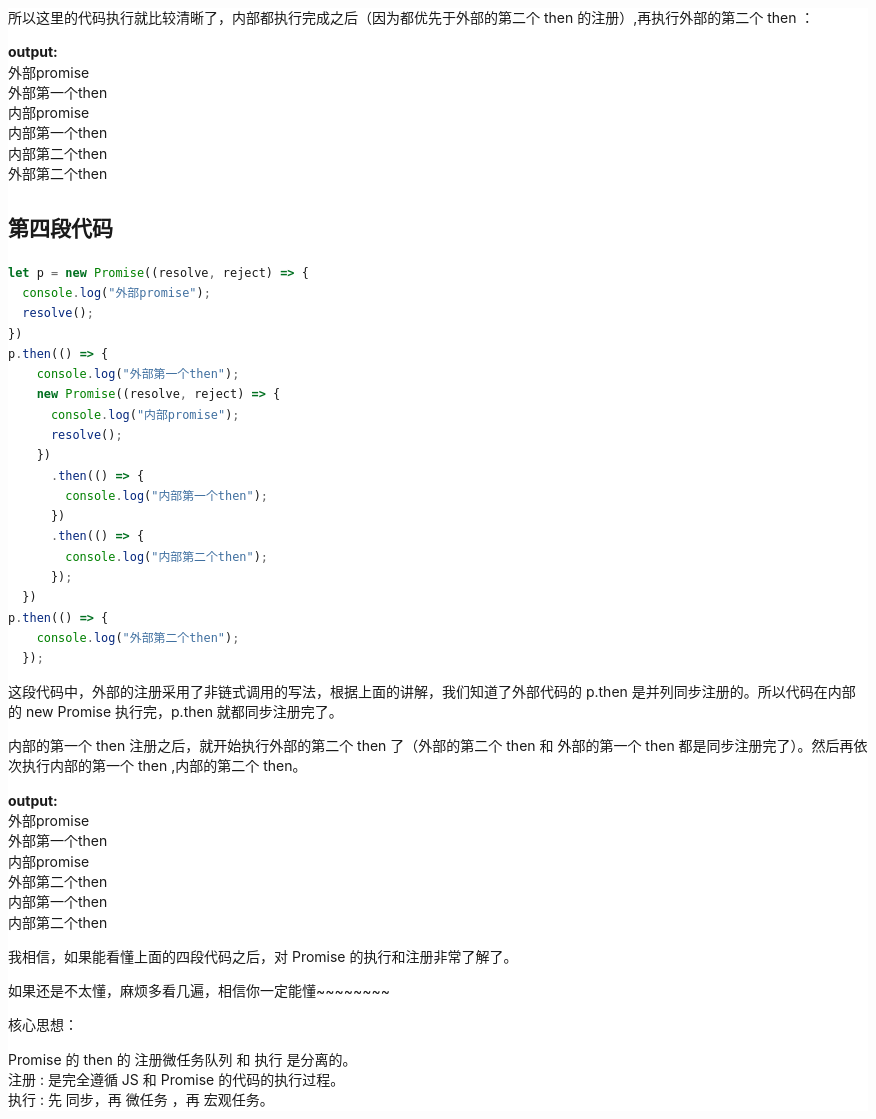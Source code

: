 所以这里的代码执行就比较清晰了，内部都执行完成之后（因为都优先于外部的第二个 then 的注册）,再执行外部的第二个 then ：

**output:**     
外部promise   
外部第一个then   
内部promise    
内部第一个then   
内部第二个then   
外部第二个then   

## 第四段代码
```js
let p = new Promise((resolve, reject) => {
  console.log("外部promise");
  resolve();
})
p.then(() => {
    console.log("外部第一个then");
    new Promise((resolve, reject) => {
      console.log("内部promise");
      resolve();
    })
      .then(() => {
        console.log("内部第一个then");
      })
      .then(() => {
        console.log("内部第二个then");
      });
  })
p.then(() => {
    console.log("外部第二个then");
  });
```
这段代码中，外部的注册采用了非链式调用的写法，根据上面的讲解，我们知道了外部代码的 p.then 是并列同步注册的。所以代码在内部的 new Promise 执行完，p.then 就都同步注册完了。   

内部的第一个 then 注册之后，就开始执行外部的第二个 then 了（外部的第二个 then 和 外部的第一个 then 都是同步注册完了）。然后再依次执行内部的第一个 then ,内部的第二个 then。   

**output:**      
外部promise    
外部第一个then    
内部promise    
外部第二个then   
内部第一个then   
内部第二个then   


我相信，如果能看懂上面的四段代码之后，对 Promise 的执行和注册非常了解了。     

如果还是不太懂，麻烦多看几遍，相信你一定能懂~~~~~~~~   

核心思想：   

Promise 的 then 的 注册微任务队列 和 执行 是分离的。      
注册 : 是完全遵循 JS 和 Promise 的代码的执行过程。    
执行 : 先 同步，再 微任务 ，再 宏观任务。   
